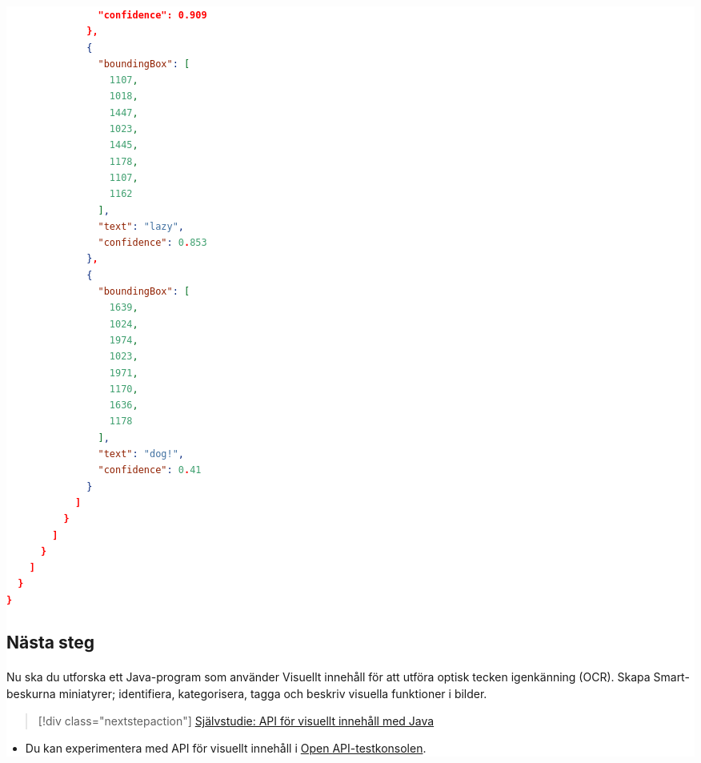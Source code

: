 ```json
                "confidence": 0.909
              },
              {
                "boundingBox": [
                  1107,
                  1018,
                  1447,
                  1023,
                  1445,
                  1178,
                  1107,
                  1162
                ],
                "text": "lazy",
                "confidence": 0.853
              },
              {
                "boundingBox": [
                  1639,
                  1024,
                  1974,
                  1023,
                  1971,
                  1170,
                  1636,
                  1178
                ],
                "text": "dog!",
                "confidence": 0.41
              }
            ]
          }
        ]
      }
    ]
  }
}
```

## <a name="next-steps"></a>Nästa steg

Nu ska du utforska ett Java-program som använder Visuellt innehåll för att utföra optisk tecken igenkänning (OCR). Skapa Smart-beskurna miniatyrer; identifiera, kategorisera, tagga och beskriv visuella funktioner i bilder.

> [!div class="nextstepaction"]
> [Självstudie: API för visuellt innehåll med Java](https://github.com/Azure-Samples/cognitive-services-java-computer-vision-tutorial)

* Du kan experimentera med API för visuellt innehåll i [Open API-testkonsolen](https://westcentralus.dev.cognitive.microsoft.com/docs/services/computer-vision-v3-1-ga/operations/56f91f2e778daf14a499f21b/console).
